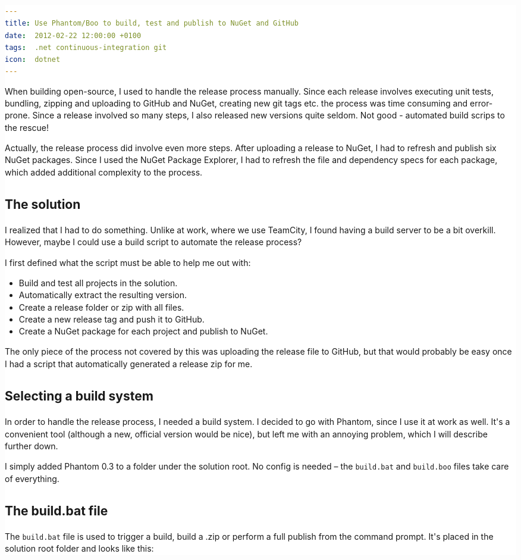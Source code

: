 ```yaml
---
title: Use Phantom/Boo to build, test and publish to NuGet and GitHub
date:  2012-02-22 12:00:00 +0100
tags:  .net continuous-integration git
icon:  dotnet
---
```


When building open-source, I used to handle the release process manually. Since
each release involves executing unit tests, bundling, zipping and uploading to
GitHub and NuGet, creating new git tags etc. the process was time consuming and error-prone. Since a release involved so many steps, I also released new versions
quite seldom. Not good - automated build scrips to the rescue!

Actually, the release process did involve even more steps. After uploading a release
to NuGet, I had to refresh and publish six NuGet packages. Since I used the NuGet
Package Explorer, I had to refresh the file and dependency specs for each package,
which added additional complexity to the process.



## The solution

I realized that I had to do something. Unlike at work, where we use TeamCity, I
found having a build server to be a bit overkill. However, maybe I could use a
build script to automate the release process?

I first defined what the script must be able to help me out with:

- Build and test all projects in the solution.
- Automatically extract the resulting version.
- Create a release folder or zip with all files.
- Create a new release tag and push it to GitHub.
- Create a NuGet package for each project and publish to NuGet.

The only piece of the process not covered by this was uploading the release file
to GitHub, but that would probably be easy once I had a script that automatically
generated a release zip for me.


## Selecting a build system

In order to handle the release process, I needed a build system. I decided to go
with Phantom, since I use it at work as well. It's a convenient tool (although a
new, official version would be nice), but left me with an annoying problem, which
I will describe further down.

I simply added Phantom 0.3 to a folder under the solution root. No config is
needed – the `build.bat` and `build.boo` files take care of everything.


## The build.bat file

The `build.bat` file is used to trigger a build, build a .zip or perform a full 
publish from the command prompt. It's placed in the solution root folder and looks 
like this:
